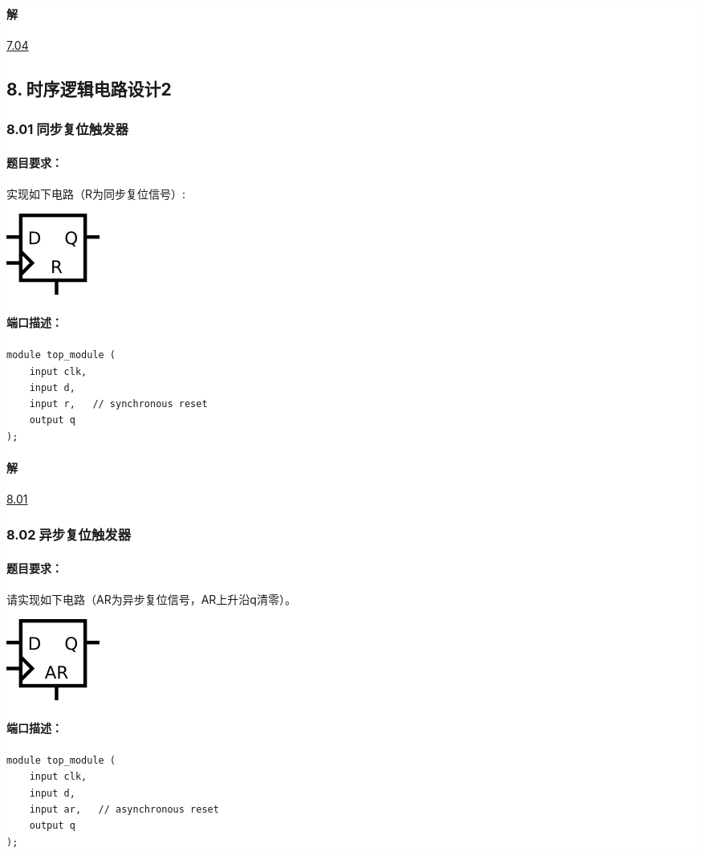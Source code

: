 #### 解

[7.04](./7/04/Main.v)


## 8. 时序逻辑电路设计2

### 8.01 同步复位触发器

#### 题目要求：

实现如下电路（R为同步复位信号）:

![8.01](./8/01/8.01.png)

#### 端口描述：
```
module top_module (
    input clk,
    input d, 
    input r,   // synchronous reset
    output q
);
```

#### 解

[8.01](./8/01/Main.v)


### 8.02 异步复位触发器

#### 题目要求：

请实现如下电路（AR为异步复位信号，AR上升沿q清零）。

![8.02](./8/02/8.02.png)

#### 端口描述：
```
module top_module (
    input clk,
    input d, 
    input ar,   // asynchronous reset
    output q
);
```
